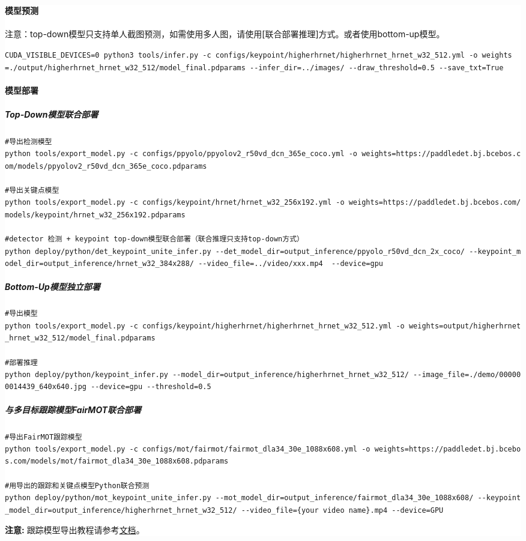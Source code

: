 #### 模型预测

​    注意：top-down模型只支持单人截图预测，如需使用多人图，请使用[联合部署推理]方式。或者使用bottom-up模型。

```shell
CUDA_VISIBLE_DEVICES=0 python3 tools/infer.py -c configs/keypoint/higherhrnet/higherhrnet_hrnet_w32_512.yml -o weights=./output/higherhrnet_hrnet_w32_512/model_final.pdparams --infer_dir=../images/ --draw_threshold=0.5 --save_txt=True
```

#### 模型部署

##### Top-Down模型联合部署

```shell
#导出检测模型
python tools/export_model.py -c configs/ppyolo/ppyolov2_r50vd_dcn_365e_coco.yml -o weights=https://paddledet.bj.bcebos.com/models/ppyolov2_r50vd_dcn_365e_coco.pdparams

#导出关键点模型
python tools/export_model.py -c configs/keypoint/hrnet/hrnet_w32_256x192.yml -o weights=https://paddledet.bj.bcebos.com/models/keypoint/hrnet_w32_256x192.pdparams

#detector 检测 + keypoint top-down模型联合部署（联合推理只支持top-down方式）
python deploy/python/det_keypoint_unite_infer.py --det_model_dir=output_inference/ppyolo_r50vd_dcn_2x_coco/ --keypoint_model_dir=output_inference/hrnet_w32_384x288/ --video_file=../video/xxx.mp4  --device=gpu
```

##### Bottom-Up模型独立部署

```shell
#导出模型
python tools/export_model.py -c configs/keypoint/higherhrnet/higherhrnet_hrnet_w32_512.yml -o weights=output/higherhrnet_hrnet_w32_512/model_final.pdparams

#部署推理
python deploy/python/keypoint_infer.py --model_dir=output_inference/higherhrnet_hrnet_w32_512/ --image_file=./demo/000000014439_640x640.jpg --device=gpu --threshold=0.5
```

##### 与多目标跟踪模型FairMOT联合部署

```shell
#导出FairMOT跟踪模型
python tools/export_model.py -c configs/mot/fairmot/fairmot_dla34_30e_1088x608.yml -o weights=https://paddledet.bj.bcebos.com/models/mot/fairmot_dla34_30e_1088x608.pdparams

#用导出的跟踪和关键点模型Python联合预测
python deploy/python/mot_keypoint_unite_infer.py --mot_model_dir=output_inference/fairmot_dla34_30e_1088x608/ --keypoint_model_dir=output_inference/higherhrnet_hrnet_w32_512/ --video_file={your video name}.mp4 --device=GPU
```

**注意:**
 跟踪模型导出教程请参考[文档](../mot/README.md)。
